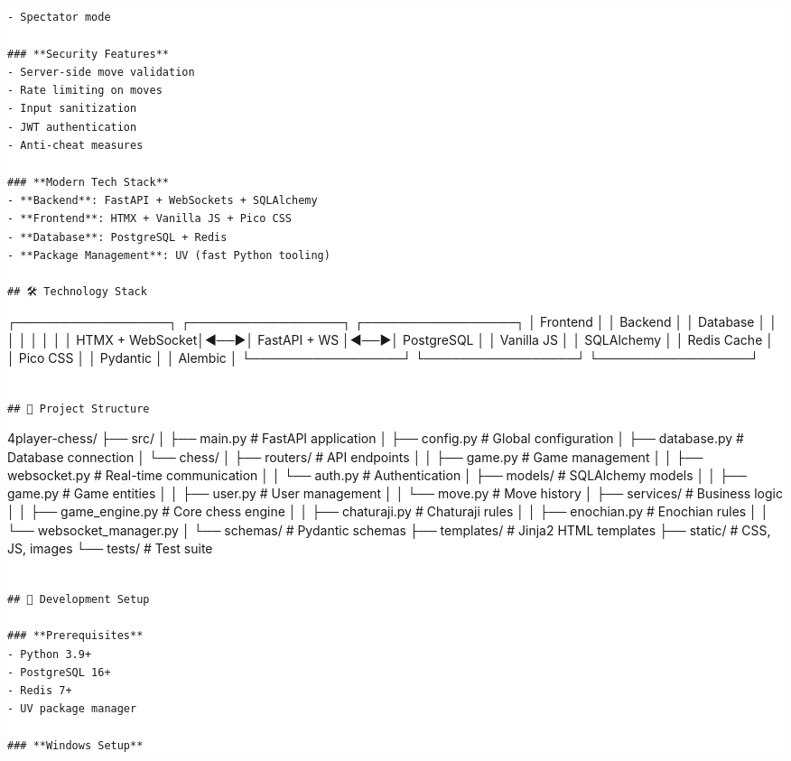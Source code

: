 ```
- Spectator mode

### **Security Features** 
- Server-side move validation
- Rate limiting on moves
- Input sanitization
- JWT authentication
- Anti-cheat measures

### **Modern Tech Stack**
- **Backend**: FastAPI + WebSockets + SQLAlchemy
- **Frontend**: HTMX + Vanilla JS + Pico CSS
- **Database**: PostgreSQL + Redis
- **Package Management**: UV (fast Python tooling)

## 🛠️ Technology Stack

```
┌─────────────────┐    ┌─────────────────┐    ┌─────────────────┐
│   Frontend      │    │    Backend      │    │   Database      │
│                 │    │                 │    │                 │
│ HTMX + WebSocket│◄──►│ FastAPI + WS    │◄──►│ PostgreSQL      │
│ Vanilla JS      │    │ SQLAlchemy      │    │ Redis Cache     │
│ Pico CSS        │    │ Pydantic        │    │ Alembic         │
└─────────────────┘    └─────────────────┘    └─────────────────┘
```

## 📁 Project Structure

```
4player-chess/
├── src/
│   ├── main.py                    # FastAPI application
│   ├── config.py                  # Global configuration
│   ├── database.py                # Database connection
│   └── chess/
│       ├── routers/               # API endpoints
│       │   ├── game.py            # Game management
│       │   ├── websocket.py       # Real-time communication
│       │   └── auth.py            # Authentication
│       ├── models/                # SQLAlchemy models
│       │   ├── game.py            # Game entities
│       │   ├── user.py            # User management
│       │   └── move.py            # Move history
│       ├── services/              # Business logic
│       │   ├── game_engine.py     # Core chess engine
│       │   ├── chaturaji.py       # Chaturaji rules
│       │   ├── enochian.py        # Enochian rules
│       │   └── websocket_manager.py
│       └── schemas/               # Pydantic schemas
├── templates/                     # Jinja2 HTML templates
├── static/                        # CSS, JS, images
└── tests/                         # Test suite
```

## 🔧 Development Setup

### **Prerequisites**
- Python 3.9+
- PostgreSQL 16+
- Redis 7+
- UV package manager

### **Windows Setup**
```